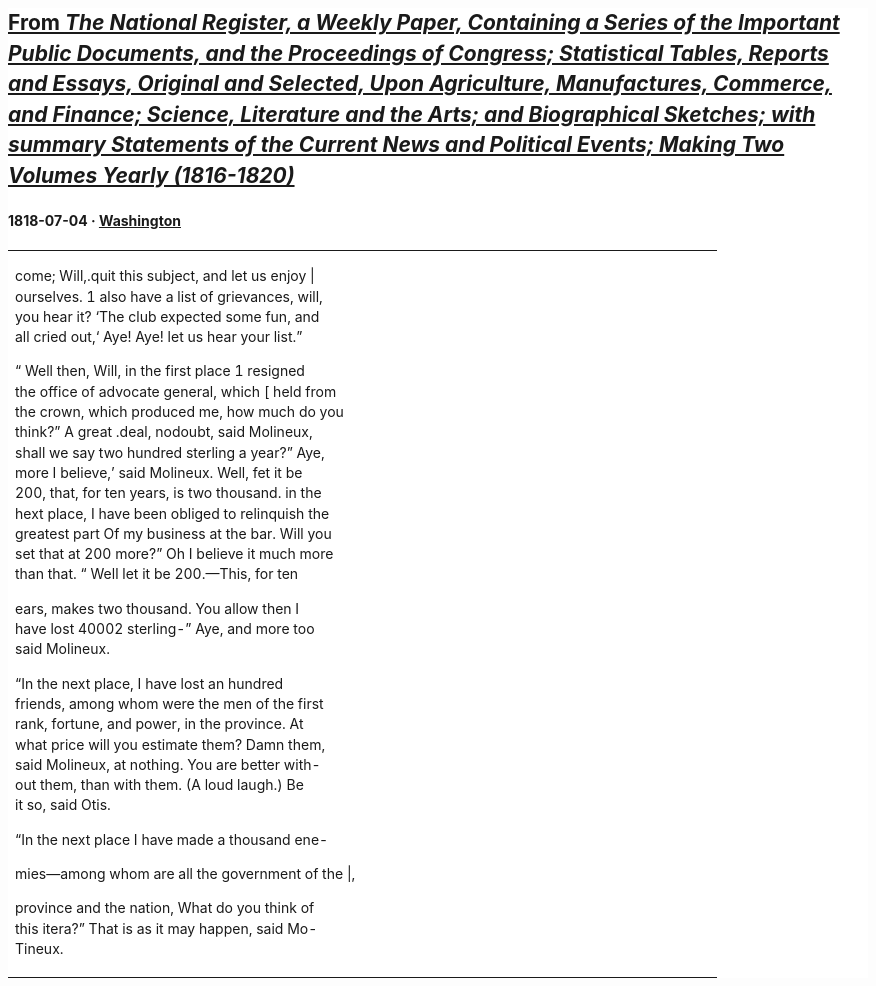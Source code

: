 ## [From _The National Register, a Weekly Paper, Containing a Series of the Important Public Documents, and the Proceedings of Congress; Statistical Tables, Reports and Essays, Original and Selected, Upon Agriculture, Manufactures, Commerce, and Finance; Science, Literature and the Arts; and Biographical Sketches; with summary Statements of the Current News and Political Events; Making Two Volumes Yearly (1816-1820)_](https://archive.org/details/sim_national-register-a-weekly-the-proceedings-of-congress_1818-07-04_6_1/page/n11/mode/1up?view=theater)

#### 1818-07-04 &middot; [Washington](http://dbpedia.org/resource/Washington%2C_D.C.)

<table style="width: 100%;"><tr><td style="width: 50%">

  
  
come; Will,.quit this subject, and let us enjoy |  
ourselves. 1 also have a list of grievances, will,  
you hear it? ‘The club expected some fun, and  
all cried out,‘ Aye! Aye! let us hear your list.”  
  
“ Well then, Will, in the first place 1 resigned  
the office of advocate general, which [ held from  
the crown, which produced me, how much do you  
think?” A great .deal, nodoubt, said Molineux,  
shall we say two hundred sterling a year?” Aye,  
more I believe,’ said Molineux. Well, fet it be  
200, that, for ten years, is two thousand. in the  
hext place, I have been obliged to relinquish the  
greatest part Of my business at the bar. Will you  
set that at 200 more?” Oh I believe it much more  
than that. “ Well let it be 200.—This, for ten  
  
ears, makes two thousand. You allow then I  
have lost 40002 sterling-” Aye, and more too  
said Molineux.  
  
“In the next place, I have lost an hundred  
friends, among whom were the men of the first  
rank, fortune, and power, in the province. At  
what price will you estimate them? Damn them,  
said Molineux, at nothing. You are better with-  
out them, than with them. (A loud laugh.) Be  
it so, said Otis.  
  
“In the next place I have made a thousand ene-  
  
mies—among whom are all the government of the |,  
  
province and the nation, What do you think of  
this itera?” That is as it may happen, said Mo-  
Tineux.  
  
